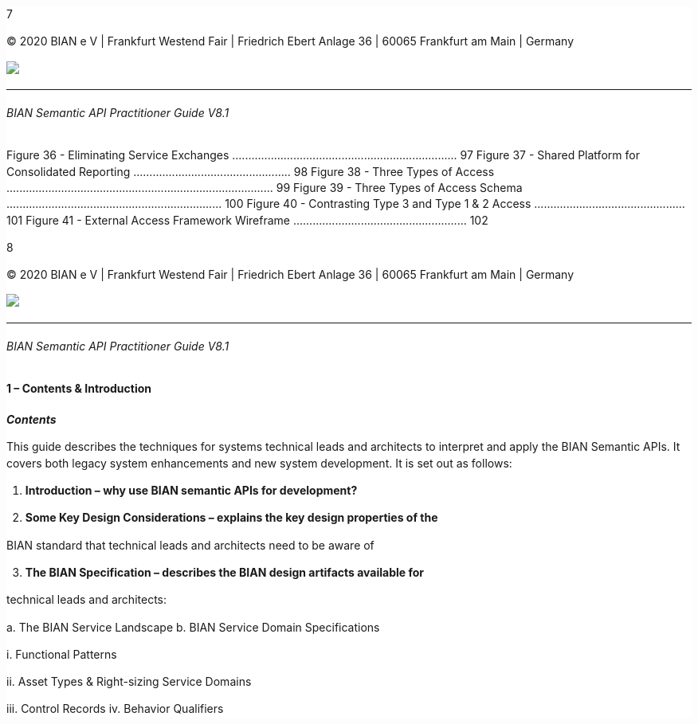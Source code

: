  7

© 2020 BIAN e V | Frankfurt Westend Fair | Friedrich Ebert Anlage 36 | 60065 Frankfurt am Main | Germany


![](BIAN.pdf-6-0.png)

-----

######  BIAN Semantic API Practitioner Guide V8.1

 Figure 36 - Eliminating Service Exchanges ...................................................................... 97 Figure 37 - Shared Platform for Consolidated Reporting ................................................. 98 Figure 38 - Three Types of Access ................................................................................... 99 Figure 39 - Three Types of Access Schema ................................................................... 100 Figure 40 - Contrasting Type 3 and Type 1 & 2 Access ............................................... 101 Figure 41 - External Access Framework Wireframe ...................................................... 102

 8

© 2020 BIAN e V | Frankfurt Westend Fair | Friedrich Ebert Anlage 36 | 60065 Frankfurt am Main | Germany


![](BIAN.pdf-7-0.png)

-----

######  BIAN Semantic API Practitioner Guide V8.1

#### 1 – Contents & Introduction

**_Contents_**

This guide describes the techniques for systems technical leads and architects to
interpret and apply the BIAN Semantic APIs. It covers both legacy system
enhancements and new system development. It is set out as follows:

1. **Introduction – why use BIAN semantic APIs for development?**

2. **Some Key Design Considerations – explains the key design properties of the**

BIAN standard that technical leads and architects need to be aware of

3. **The BIAN Specification – describes the BIAN design artifacts available for**

technical leads and architects:

a. The BIAN Service Landscape
b. BIAN Service Domain Specifications

i. Functional Patterns

ii. Asset Types & Right-sizing Service Domains

iii. Control Records
iv. Behavior Qualifiers
